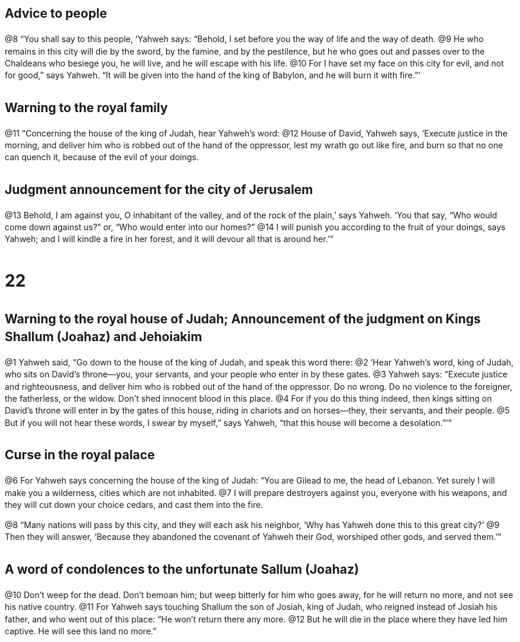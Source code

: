 ## Advice to people
@8 “You shall say to this people, ‘Yahweh says: “Behold, I set before you the way of life and the way of death. 
@9 He who remains in this city will die by the sword, by the famine, and by the pestilence, but he who goes out and passes over to the Chaldeans who besiege you, he will live, and he will escape with his life. 
@10 For I have set my face on this city for evil, and not for good,” says Yahweh. “It will be given into the hand of the king of Babylon, and he will burn it with fire.”’

## Warning to the royal family
@11 “Concerning the house of the king of Judah, hear Yahweh’s word: 
@12 House of David, Yahweh says, ‘Execute justice in the morning, and deliver him who is robbed out of the hand of the oppressor, lest my wrath go out like fire, and burn so that no one can quench it, because of the evil of your doings.

## Judgment announcement for the city of Jerusalem
@13 Behold, I am against you, O inhabitant of the valley, and of the rock of the plain,’ says Yahweh. ‘You that say, “Who would come down against us?” or, “Who would enter into our homes?” 
@14 I will punish you according to the fruit of your doings, says Yahweh; and I will kindle a fire in her forest, and it will devour all that is around her.’” 

# 22 
## Warning to the royal house of Judah; Announcement of the judgment on Kings Shallum (Joahaz) and Jehoiakim
@1 Yahweh said, “Go down to the house of the king of Judah, and speak this word there: 
@2 ‘Hear Yahweh’s word, king of Judah, who sits on David’s throne—you, your servants, and your people who enter in by these gates. 
@3 Yahweh says: “Execute justice and righteousness, and deliver him who is robbed out of the hand of the oppressor. Do no wrong. Do no violence to the foreigner, the fatherless, or the widow. Don’t shed innocent blood in this place. 
@4 For if you do this thing indeed, then kings sitting on David’s throne will enter in by the gates of this house, riding in chariots and on horses—they, their servants, and their people. 
@5 But if you will not hear these words, I swear by myself,” says Yahweh, “that this house will become a desolation.”’”

## Curse in the royal palace
@6 For Yahweh says concerning the house of the king of Judah: “You are Gilead to me, the head of Lebanon. Yet surely I will make you a wilderness, cities which are not inhabited. 
@7 I will prepare destroyers against you, everyone with his weapons, and they will cut down your choice cedars, and cast them into the fire. 

@8 “Many nations will pass by this city, and they will each ask his neighbor, ‘Why has Yahweh done this to this great city?’ 
@9 Then they will answer, ‘Because they abandoned the covenant of Yahweh their God, worshiped other gods, and served them.’”

## A word of condolences to the unfortunate Sallum (Joahaz)
@10 Don’t weep for the dead. Don’t bemoan him; but weep bitterly for him who goes away, for he will return no more, and not see his native country. 
@11 For Yahweh says touching Shallum the son of Josiah, king of Judah, who reigned instead of Josiah his father, and who went out of this place: “He won’t return there any more. 
@12 But he will die in the place where they have led him captive. He will see this land no more.”
